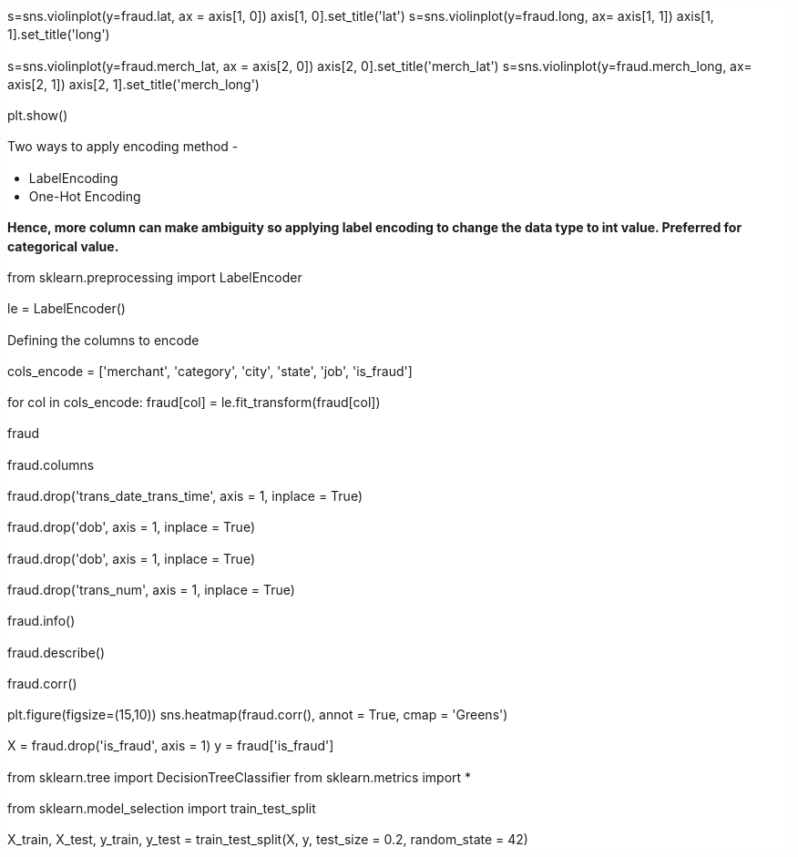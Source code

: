 s=sns.violinplot(y=fraud.lat, ax = axis[1, 0])
axis[1, 0].set_title('lat')
s=sns.violinplot(y=fraud.long, ax= axis[1, 1])
axis[1, 1].set_title('long')

s=sns.violinplot(y=fraud.merch_lat, ax = axis[2, 0])
axis[2, 0].set_title('merch_lat')
s=sns.violinplot(y=fraud.merch_long, ax= axis[2, 1])
axis[2, 1].set_title('merch_long')


plt.show()

Two ways to apply encoding method -
- LabelEncoding
- One-Hot Encoding

**Hence, more column can make ambiguity so applying label encoding to change the data type to int value. Preferred for categorical value.**

from sklearn.preprocessing import LabelEncoder

le = LabelEncoder()

Defining the columns to encode

cols_encode = ['merchant', 'category', 'city',	'state',	'job', 'is_fraud']


for col in cols_encode:
  fraud[col] = le.fit_transform(fraud[col])

fraud

fraud.columns

fraud.drop('trans_date_trans_time', axis = 1, inplace = True)

fraud.drop('dob', axis = 1, inplace = True)

fraud.drop('dob', axis = 1, inplace = True)

fraud.drop('trans_num', axis = 1, inplace = True)

fraud.info()

fraud.describe()

fraud.corr()

plt.figure(figsize=(15,10))
sns.heatmap(fraud.corr(), annot = True, cmap = 'Greens')

X = fraud.drop('is_fraud', axis = 1)
y = fraud['is_fraud']

from sklearn.tree import DecisionTreeClassifier
from sklearn.metrics import *

from sklearn.model_selection import train_test_split

X_train, X_test, y_train, y_test = train_test_split(X, y, test_size = 0.2, random_state = 42)
